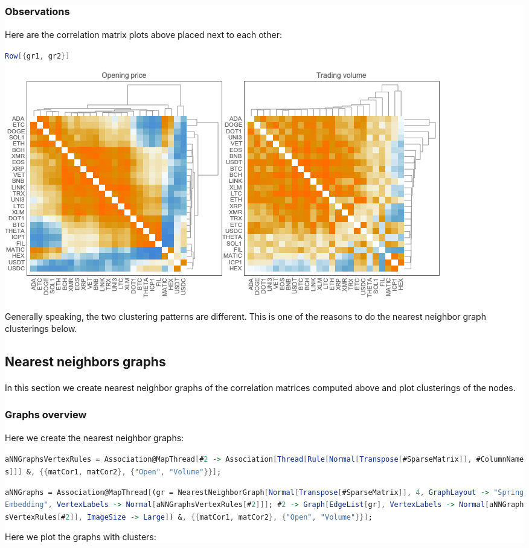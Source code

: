 ### Observations

 Here are the correlation matrix plots above placed next to each other:

```mathematica
Row[{gr1, gr2}]
```

![1q472yp7r4c04](https://raw.githubusercontent.com/antononcube/MathematicaVsR/master/Projects/CryptoCurrenciesDataAcquisitionAndAnalysis/Mathematica/Diagrams/Cryptocurrencies-data-explorations/1q472yp7r4c04.png)

Generally speaking, the two clustering patterns are different. 
This is one of the reasons to do the nearest neighbor graph clusterings below.

## Nearest neighbors graphs

In this section we create nearest neighbor graphs of the correlation matrices computed above and plot clusterings of the nodes.

### Graphs overview

Here we create the nearest neighbor graphs:

```mathematica
aNNGraphsVertexRules = Association@MapThread[#2 -> Association[Thread[Rule[Normal[Transpose[#SparseMatrix]], #ColumnNames]]] &, {{matCor1, matCor2}, {"Open", "Volume"}}];
```

```mathematica
aNNGraphs = Association@MapThread[(gr = NearestNeighborGraph[Normal[Transpose[#SparseMatrix]], 4, GraphLayout -> "SpringEmbedding", VertexLabels -> Normal[aNNGraphsVertexRules[#2]]]; #2 -> Graph[EdgeList[gr], VertexLabels -> Normal[aNNGraphsVertexRules[#2]], ImageSize -> Large]) &, {{matCor1, matCor2}, {"Open", "Volume"}}];
```

Here we plot the graphs with clusters:
